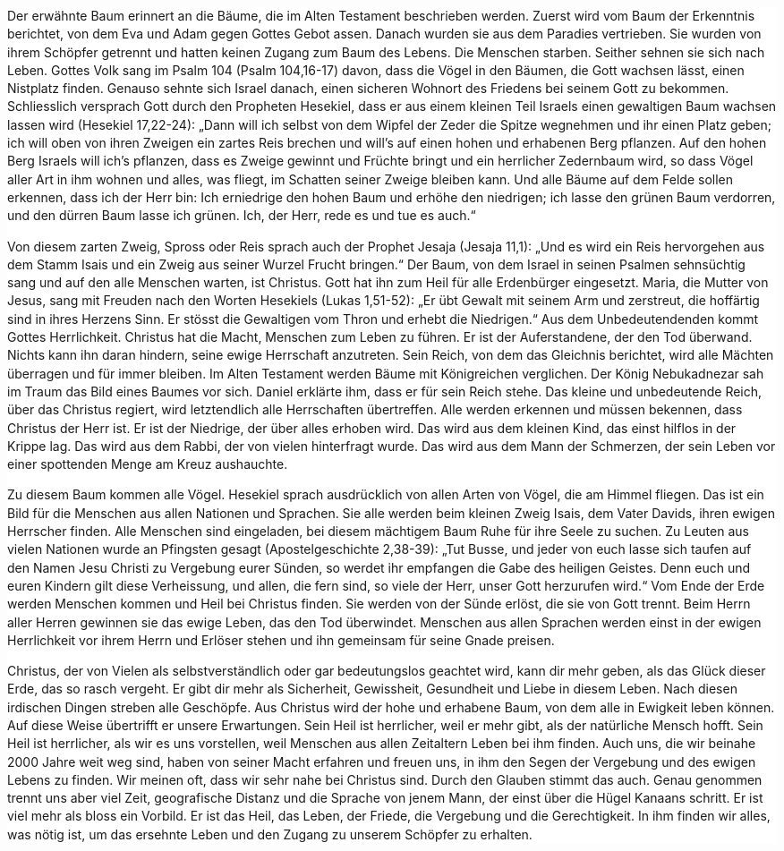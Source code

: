 Der erwähnte Baum erinnert an die Bäume, die im Alten Testament beschrieben werden. Zuerst wird vom Baum der Erkenntnis berichtet, von dem Eva und Adam gegen Gottes Gebot assen. Danach wurden sie aus dem Paradies vertrieben. Sie wurden von ihrem Schöpfer getrennt und hatten keinen Zugang zum Baum des Lebens. Die Menschen starben. Seither sehnen sie sich nach Leben. Gottes Volk sang im Psalm 104 (Psalm 104,16-17) davon, dass die Vögel in den Bäumen, die Gott wachsen lässt, einen Nistplatz finden. Genauso sehnte sich Israel danach, einen sicheren Wohnort des Friedens bei seinem Gott zu bekommen. Schliesslich versprach Gott durch den Propheten Hesekiel, dass er aus einem kleinen Teil Israels einen gewaltigen Baum wachsen lassen wird (Hesekiel 17,22-24): „Dann will ich selbst von dem Wipfel der Zeder die Spitze wegnehmen und ihr einen Platz geben; ich will oben von ihren Zweigen ein zartes Reis brechen und will’s auf einen hohen und erhabenen Berg pflanzen. Auf den hohen Berg Israels will ich’s pflanzen, dass es Zweige gewinnt und Früchte bringt und ein herrlicher Zedernbaum wird, so dass Vögel aller Art in ihm wohnen und alles, was fliegt, im Schatten seiner Zweige bleiben kann. Und alle Bäume auf dem Felde sollen erkennen, dass ich der Herr bin: Ich erniedrige den hohen Baum und erhöhe den niedrigen; ich lasse den grünen Baum verdorren, und den dürren Baum lasse ich grünen. Ich, der Herr, rede es und tue es auch.“

Von diesem zarten Zweig, Spross oder Reis sprach auch der Prophet Jesaja (Jesaja 11,1): „Und es wird ein Reis hervorgehen aus dem Stamm Isais und ein Zweig aus seiner Wurzel Frucht bringen.“ Der Baum, von dem Israel in seinen Psalmen sehnsüchtig sang und auf den alle Menschen warten, ist Christus. Gott hat ihn zum Heil für alle Erdenbürger eingesetzt. Maria, die Mutter von Jesus, sang mit Freuden nach den Worten Hesekiels (Lukas 1,51-52): „Er übt Gewalt mit seinem Arm und zerstreut, die hoffärtig sind in ihres Herzens Sinn. Er stösst die Gewaltigen vom Thron und erhebt die Niedrigen.“ Aus dem Unbedeutendenden kommt Gottes Herrlichkeit. Christus hat die Macht, Menschen zum Leben zu führen. Er ist der Auferstandene, der den Tod überwand. Nichts kann ihn daran hindern, seine ewige Herrschaft anzutreten. Sein Reich, von dem das Gleichnis berichtet, wird alle Mächten überragen und für immer bleiben. Im Alten Testament werden Bäume mit Königreichen verglichen. Der König Nebukadnezar sah im Traum das Bild eines Baumes vor sich. Daniel erklärte ihm, dass er für sein Reich stehe. Das kleine und unbedeutende Reich, über das Christus regiert, wird letztendlich alle Herrschaften übertreffen. Alle werden erkennen und müssen bekennen, dass Christus der Herr ist. Er ist der Niedrige, der über alles erhoben wird. Das wird aus dem kleinen Kind, das einst hilflos in der Krippe lag. Das wird aus dem Rabbi, der von vielen hinterfragt wurde. Das wird aus dem Mann der Schmerzen, der sein Leben vor einer spottenden Menge am Kreuz aushauchte.

Zu diesem Baum kommen alle Vögel. Hesekiel sprach ausdrücklich von allen Arten von Vögel, die am Himmel fliegen. Das ist ein Bild für die Menschen aus allen Nationen und Sprachen. Sie alle werden beim kleinen Zweig Isais, dem Vater Davids, ihren ewigen Herrscher finden. Alle Menschen sind eingeladen, bei diesem mächtigem Baum Ruhe für ihre Seele zu suchen. Zu Leuten aus vielen Nationen wurde an Pfingsten gesagt (Apostelgeschichte 2,38-39): „Tut Busse, und jeder von euch lasse sich taufen auf den Namen Jesu Christi zu Vergebung eurer Sünden, so werdet ihr empfangen die Gabe des heiligen Geistes. Denn euch und euren Kindern gilt diese Verheissung, und allen, die fern sind, so viele der Herr, unser Gott herzurufen wird.“ Vom Ende der Erde werden Menschen kommen und Heil bei Christus finden. Sie werden von der Sünde erlöst, die sie von Gott trennt. Beim Herrn aller Herren gewinnen sie das ewige Leben, das den Tod überwindet. Menschen aus allen Sprachen werden einst in der ewigen Herrlichkeit vor ihrem Herrn und Erlöser stehen und ihn gemeinsam für seine Gnade preisen.

Christus, der von Vielen als selbstverständlich oder gar bedeutungslos geachtet wird, kann dir mehr geben, als das Glück dieser Erde, das so rasch vergeht. Er gibt dir mehr als Sicherheit, Gewissheit, Gesundheit und Liebe in diesem Leben. Nach diesen irdischen Dingen streben alle Geschöpfe. Aus Christus wird der hohe und erhabene Baum, von dem alle in Ewigkeit leben können. Auf diese Weise übertrifft er unsere Erwartungen. Sein Heil ist herrlicher, weil er mehr gibt, als der natürliche Mensch hofft. Sein Heil ist herrlicher, als wir es uns vorstellen, weil Menschen aus allen Zeitaltern Leben bei ihm finden. Auch uns, die wir beinahe 2000 Jahre weit weg sind, haben von seiner Macht erfahren und freuen uns, in ihm den Segen der Vergebung und des ewigen Lebens zu finden. Wir meinen oft, dass wir sehr nahe bei Christus sind. Durch den Glauben stimmt das auch. Genau genommen trennt uns aber viel Zeit, geografische Distanz und die Sprache von jenem Mann, der einst über die Hügel Kanaans schritt. Er ist viel mehr als bloss ein Vorbild. Er ist das Heil, das Leben, der Friede, die Vergebung und die Gerechtigkeit. In ihm finden wir alles, was nötig ist, um das ersehnte Leben und den Zugang zu unserem Schöpfer zu erhalten.
